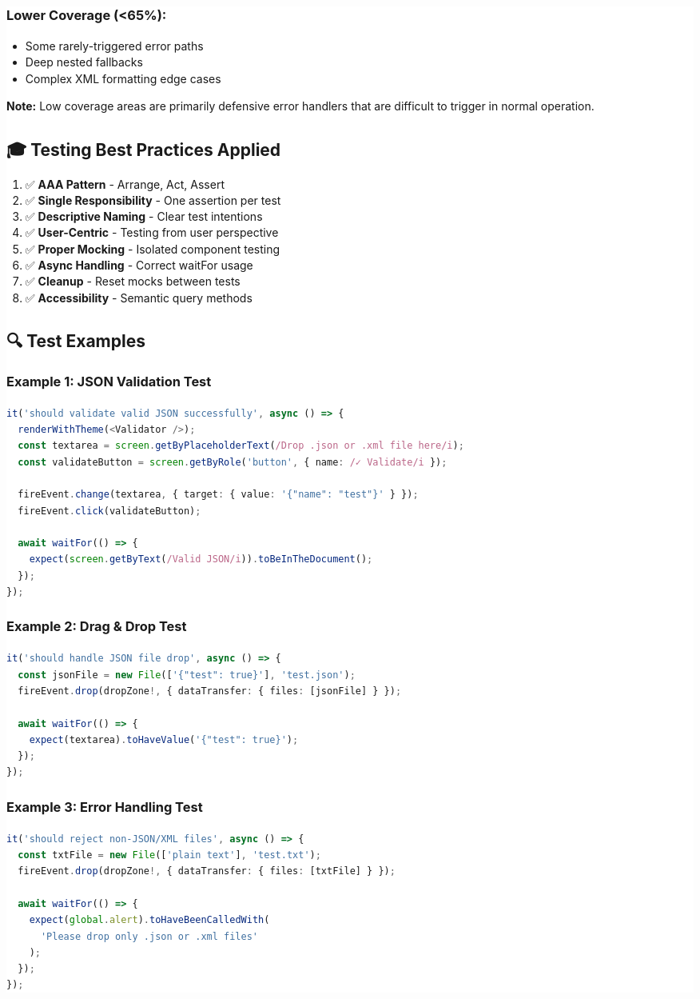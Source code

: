 ### Lower Coverage (<65%):
- Some rarely-triggered error paths
- Deep nested fallbacks
- Complex XML formatting edge cases

**Note:** Low coverage areas are primarily defensive error handlers that are difficult to trigger in normal operation.

## 🎓 Testing Best Practices Applied

1. ✅ **AAA Pattern** - Arrange, Act, Assert
2. ✅ **Single Responsibility** - One assertion per test
3. ✅ **Descriptive Naming** - Clear test intentions
4. ✅ **User-Centric** - Testing from user perspective
5. ✅ **Proper Mocking** - Isolated component testing
6. ✅ **Async Handling** - Correct waitFor usage
7. ✅ **Cleanup** - Reset mocks between tests
8. ✅ **Accessibility** - Semantic query methods

## 🔍 Test Examples

### Example 1: JSON Validation Test
```typescript
it('should validate valid JSON successfully', async () => {
  renderWithTheme(<Validator />);
  const textarea = screen.getByPlaceholderText(/Drop .json or .xml file here/i);
  const validateButton = screen.getByRole('button', { name: /✓ Validate/i });
  
  fireEvent.change(textarea, { target: { value: '{"name": "test"}' } });
  fireEvent.click(validateButton);
  
  await waitFor(() => {
    expect(screen.getByText(/Valid JSON/i)).toBeInTheDocument();
  });
});
```

### Example 2: Drag & Drop Test
```typescript
it('should handle JSON file drop', async () => {
  const jsonFile = new File(['{"test": true}'], 'test.json');
  fireEvent.drop(dropZone!, { dataTransfer: { files: [jsonFile] } });
  
  await waitFor(() => {
    expect(textarea).toHaveValue('{"test": true}');
  });
});
```

### Example 3: Error Handling Test
```typescript
it('should reject non-JSON/XML files', async () => {
  const txtFile = new File(['plain text'], 'test.txt');
  fireEvent.drop(dropZone!, { dataTransfer: { files: [txtFile] } });
  
  await waitFor(() => {
    expect(global.alert).toHaveBeenCalledWith(
      'Please drop only .json or .xml files'
    );
  });
});
```
